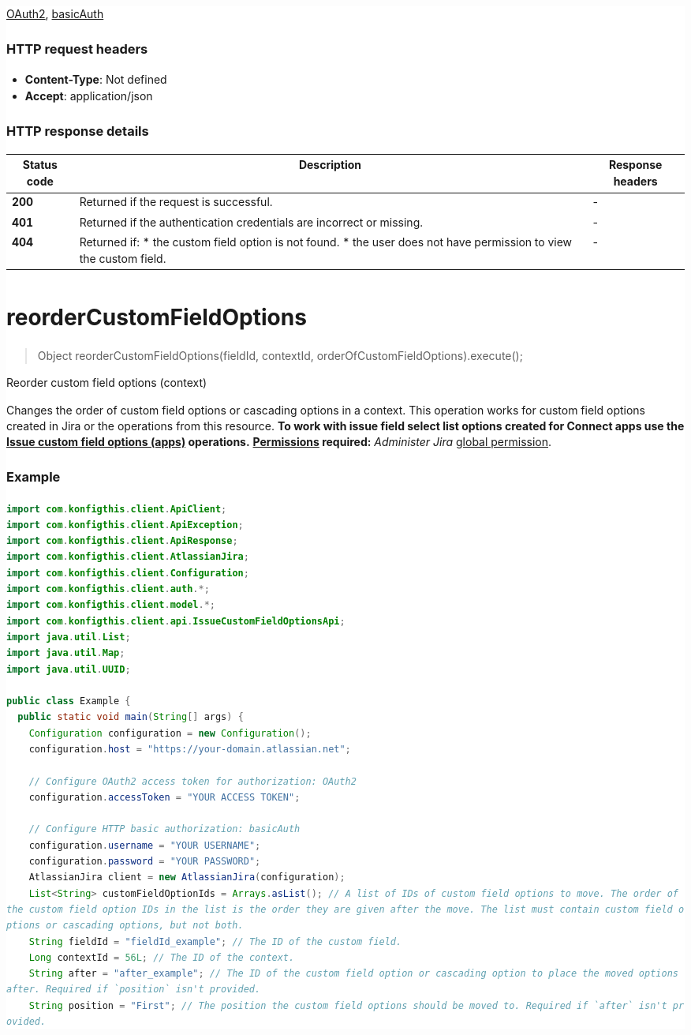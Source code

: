 [OAuth2](../README.md#OAuth2), [basicAuth](../README.md#basicAuth)

### HTTP request headers

 - **Content-Type**: Not defined
 - **Accept**: application/json

### HTTP response details
| Status code | Description | Response headers |
|-------------|-------------|------------------|
| **200** | Returned if the request is successful. |  -  |
| **401** | Returned if the authentication credentials are incorrect or missing. |  -  |
| **404** | Returned if:   *  the custom field option is not found.  *  the user does not have permission to view the custom field. |  -  |

<a name="reorderCustomFieldOptions"></a>
# **reorderCustomFieldOptions**
> Object reorderCustomFieldOptions(fieldId, contextId, orderOfCustomFieldOptions).execute();

Reorder custom field options (context)

Changes the order of custom field options or cascading options in a context.  This operation works for custom field options created in Jira or the operations from this resource. **To work with issue field select list options created for Connect apps use the [Issue custom field options (apps)](https://dac-static.atlassian.com) operations.**  **[Permissions](https://dac-static.atlassian.com) required:** *Administer Jira* [global permission](https://confluence.atlassian.com/x/x4dKLg).

### Example
```java
import com.konfigthis.client.ApiClient;
import com.konfigthis.client.ApiException;
import com.konfigthis.client.ApiResponse;
import com.konfigthis.client.AtlassianJira;
import com.konfigthis.client.Configuration;
import com.konfigthis.client.auth.*;
import com.konfigthis.client.model.*;
import com.konfigthis.client.api.IssueCustomFieldOptionsApi;
import java.util.List;
import java.util.Map;
import java.util.UUID;

public class Example {
  public static void main(String[] args) {
    Configuration configuration = new Configuration();
    configuration.host = "https://your-domain.atlassian.net";
    
    // Configure OAuth2 access token for authorization: OAuth2
    configuration.accessToken = "YOUR ACCESS TOKEN";
    
    // Configure HTTP basic authorization: basicAuth
    configuration.username = "YOUR USERNAME";
    configuration.password = "YOUR PASSWORD";
    AtlassianJira client = new AtlassianJira(configuration);
    List<String> customFieldOptionIds = Arrays.asList(); // A list of IDs of custom field options to move. The order of the custom field option IDs in the list is the order they are given after the move. The list must contain custom field options or cascading options, but not both.
    String fieldId = "fieldId_example"; // The ID of the custom field.
    Long contextId = 56L; // The ID of the context.
    String after = "after_example"; // The ID of the custom field option or cascading option to place the moved options after. Required if `position` isn't provided.
    String position = "First"; // The position the custom field options should be moved to. Required if `after` isn't provided.
```
